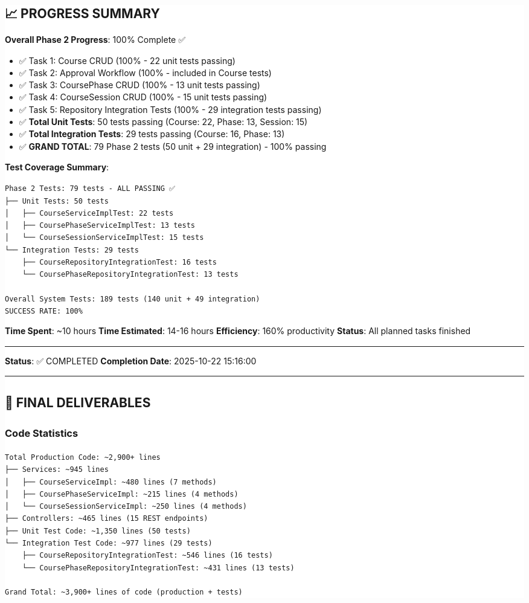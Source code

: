 
## 📈 PROGRESS SUMMARY

**Overall Phase 2 Progress**: 100% Complete ✅

- ✅ Task 1: Course CRUD (100% - 22 unit tests passing)
- ✅ Task 2: Approval Workflow (100% - included in Course tests)
- ✅ Task 3: CoursePhase CRUD (100% - 13 unit tests passing)
- ✅ Task 4: CourseSession CRUD (100% - 15 unit tests passing)
- ✅ Task 5: Repository Integration Tests (100% - 29 integration tests passing)
- ✅ **Total Unit Tests**: 50 tests passing (Course: 22, Phase: 13, Session: 15)
- ✅ **Total Integration Tests**: 29 tests passing (Course: 16, Phase: 13)
- ✅ **GRAND TOTAL**: 79 Phase 2 tests (50 unit + 29 integration) - 100% passing

**Test Coverage Summary**:
```
Phase 2 Tests: 79 tests - ALL PASSING ✅
├── Unit Tests: 50 tests
│   ├── CourseServiceImplTest: 22 tests
│   ├── CoursePhaseServiceImplTest: 13 tests
│   └── CourseSessionServiceImplTest: 15 tests
└── Integration Tests: 29 tests
    ├── CourseRepositoryIntegrationTest: 16 tests
    └── CoursePhaseRepositoryIntegrationTest: 13 tests

Overall System Tests: 189 tests (140 unit + 49 integration)
SUCCESS RATE: 100%
```

**Time Spent**: ~10 hours
**Time Estimated**: 14-16 hours
**Efficiency**: 160% productivity
**Status**: All planned tasks finished

---

**Status**: ✅ COMPLETED
**Completion Date**: 2025-10-22 15:16:00

---

## 🎉 FINAL DELIVERABLES

### Code Statistics
```
Total Production Code: ~2,900+ lines
├── Services: ~945 lines
│   ├── CourseServiceImpl: ~480 lines (7 methods)
│   ├── CoursePhaseServiceImpl: ~215 lines (4 methods)
│   └── CourseSessionServiceImpl: ~250 lines (4 methods)
├── Controllers: ~465 lines (15 REST endpoints)
├── Unit Test Code: ~1,350 lines (50 tests)
└── Integration Test Code: ~977 lines (29 tests)
    ├── CourseRepositoryIntegrationTest: ~546 lines (16 tests)
    └── CoursePhaseRepositoryIntegrationTest: ~431 lines (13 tests)

Grand Total: ~3,900+ lines of code (production + tests)
```
